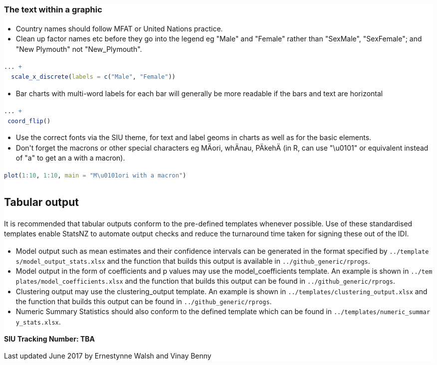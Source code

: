 
### The text within a graphic
* Country names should follow MFAT or United Nations practice. 
* Clean up factor names etc before they go into the legend eg "Male" and "Female" rather than "SexMale", "SexFemale"; and "New Plymouth" not "New_Plymouth".

```r
... +
  scale_x_discrete(labels = c("Male", "Female"))
```

* Bar charts with multi-word labels for each bar will generally be more readable if the bars and text are horizontal


```r
... +
 coord_flip() 
```

* Use the correct fonts via the SIU theme, for text and label geoms in charts as well as for the basic elements.
* Don't forget the macrons or other special characters eg MÄori, whÄnau, PÄkehÄ (in R, can use "\\u0101" or equivalent instead of "a" to get an a with a macron).


```r
plot(1:10, 1:10, main = "M\u0101ori with a macron")
```

## Tabular output
It is recommended that tabular outputs conform to the pre-defined templates whenever possible. Use of these standardised templates enable StatsNZ to automate output checks and reduce the turnaround time taken for signing these out of the IDI.

* Model output such as mean estimates and their confidence intervals can be generated in the format specified by `../templates/model_output_stats.xlsx` and the function that builds this output is available in `../github_generic/rprogs`.
* Model output in the form of coefficients and p values may use the model_coefficients template. An example is shown in `../templates/model_coefficients.xlsx` and the function that builds this output can be found in `../github_generic/rprogs`.
* Clustering output may use the clustering_output template. An example is shown in `../templates/clustering_output.xlsx` and the function that builds this output can be found in `../github_generic/rprogs`.
* Numeric Summary Statistics should also conform to the defined template which can be found in `../templates/numeric_summary_stats.xlsx`.



**SIU Tracking Number: TBA**


Last updated June 2017 by Ernestynne Walsh and Vinay Benny

